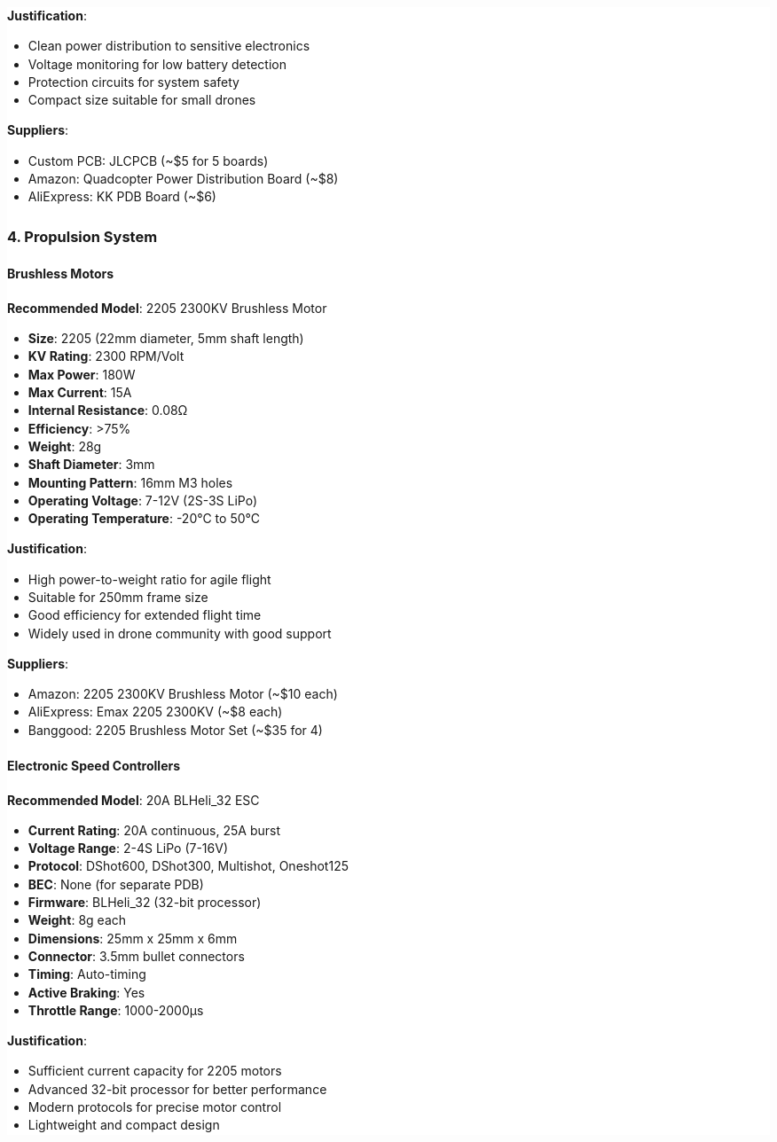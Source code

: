 **Justification**:
- Clean power distribution to sensitive electronics
- Voltage monitoring for low battery detection
- Protection circuits for system safety
- Compact size suitable for small drones

**Suppliers**:
- Custom PCB: JLCPCB (~$5 for 5 boards)
- Amazon: Quadcopter Power Distribution Board (~$8)
- AliExpress: KK PDB Board (~$6)

### 4. Propulsion System

#### Brushless Motors
**Recommended Model**: 2205 2300KV Brushless Motor
- **Size**: 2205 (22mm diameter, 5mm shaft length)
- **KV Rating**: 2300 RPM/Volt
- **Max Power**: 180W
- **Max Current**: 15A
- **Internal Resistance**: 0.08Ω
- **Efficiency**: >75%
- **Weight**: 28g
- **Shaft Diameter**: 3mm
- **Mounting Pattern**: 16mm M3 holes
- **Operating Voltage**: 7-12V (2S-3S LiPo)
- **Operating Temperature**: -20°C to 50°C

**Justification**:
- High power-to-weight ratio for agile flight
- Suitable for 250mm frame size
- Good efficiency for extended flight time
- Widely used in drone community with good support

**Suppliers**:
- Amazon: 2205 2300KV Brushless Motor (~$10 each)
- AliExpress: Emax 2205 2300KV (~$8 each)
- Banggood: 2205 Brushless Motor Set (~$35 for 4)

#### Electronic Speed Controllers
**Recommended Model**: 20A BLHeli_32 ESC
- **Current Rating**: 20A continuous, 25A burst
- **Voltage Range**: 2-4S LiPo (7-16V)
- **Protocol**: DShot600, DShot300, Multishot, Oneshot125
- **BEC**: None (for separate PDB)
- **Firmware**: BLHeli_32 (32-bit processor)
- **Weight**: 8g each
- **Dimensions**: 25mm x 25mm x 6mm
- **Connector**: 3.5mm bullet connectors
- **Timing**: Auto-timing
- **Active Braking**: Yes
- **Throttle Range**: 1000-2000μs

**Justification**:
- Sufficient current capacity for 2205 motors
- Advanced 32-bit processor for better performance
- Modern protocols for precise motor control
- Lightweight and compact design
